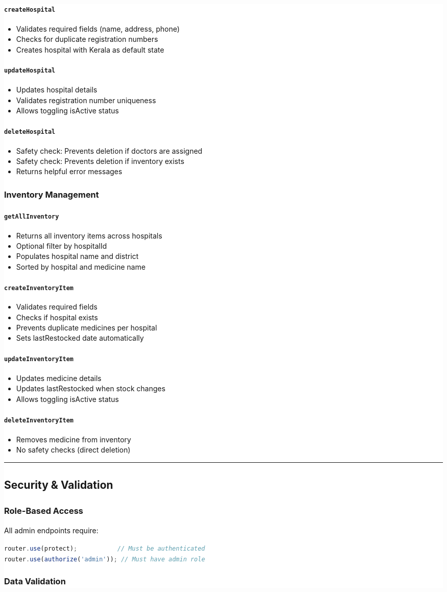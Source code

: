 #### `createHospital`
- Validates required fields (name, address, phone)
- Checks for duplicate registration numbers
- Creates hospital with Kerala as default state

#### `updateHospital`
- Updates hospital details
- Validates registration number uniqueness
- Allows toggling isActive status

#### `deleteHospital`
- Safety check: Prevents deletion if doctors are assigned
- Safety check: Prevents deletion if inventory exists
- Returns helpful error messages

### **Inventory Management**

#### `getAllInventory`
- Returns all inventory items across hospitals
- Optional filter by hospitalId
- Populates hospital name and district
- Sorted by hospital and medicine name

#### `createInventoryItem`
- Validates required fields
- Checks if hospital exists
- Prevents duplicate medicines per hospital
- Sets lastRestocked date automatically

#### `updateInventoryItem`
- Updates medicine details
- Updates lastRestocked when stock changes
- Allows toggling isActive status

#### `deleteInventoryItem`
- Removes medicine from inventory
- No safety checks (direct deletion)

---

## Security & Validation

### **Role-Based Access**
All admin endpoints require:
```javascript
router.use(protect);           // Must be authenticated
router.use(authorize('admin')); // Must have admin role
```

### **Data Validation**
